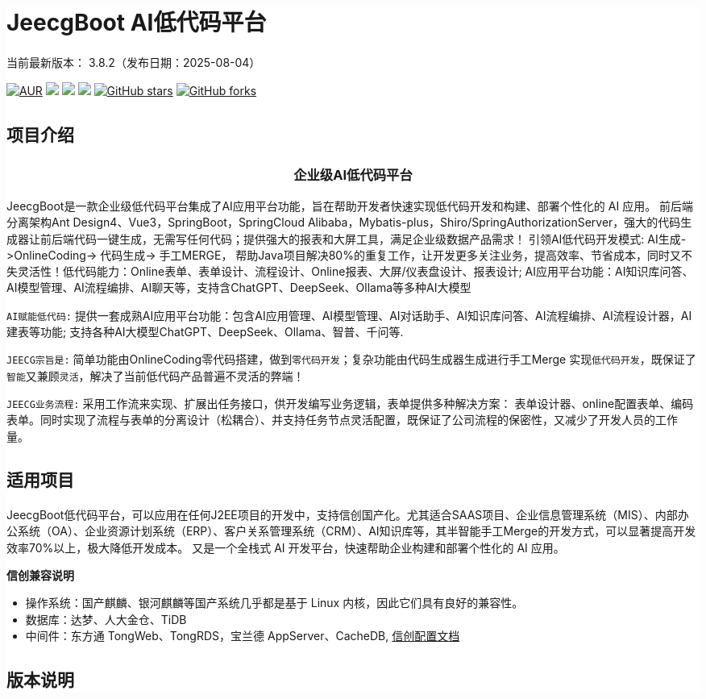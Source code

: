 
JeecgBoot AI低代码平台
===============

当前最新版本： 3.8.2（发布日期：2025-08-04） 


[![AUR](https://img.shields.io/badge/license-Apache%20License%202.0-blue.svg)](https://github.com/jeecgboot/JeecgBoot/blob/master/LICENSE)
[![](https://img.shields.io/badge/Author-北京国炬软件-orange.svg)](https://jeecg.com)
[![](https://img.shields.io/badge/blog-技术博客-orange.svg)](https://jeecg.blog.csdn.net)
[![](https://img.shields.io/badge/version-3.8.2-brightgreen.svg)](https://github.com/jeecgboot/JeecgBoot)
[![GitHub stars](https://img.shields.io/github/stars/zhangdaiscott/jeecg-boot.svg?style=social&label=Stars)](https://github.com/jeecgboot/JeecgBoot)
[![GitHub forks](https://img.shields.io/github/forks/zhangdaiscott/jeecg-boot.svg?style=social&label=Fork)](https://github.com/jeecgboot/JeecgBoot)



项目介绍
-----------------------------------

<h3 align="center">企业级AI低代码平台</h3>

JeecgBoot是一款企业级低代码平台集成了AI应用平台功能，旨在帮助开发者快速实现低代码开发和构建、部署个性化的 AI 应用。
前后端分离架构Ant Design4、Vue3，SpringBoot，SpringCloud Alibaba，Mybatis-plus，Shiro/SpringAuthorizationServer，强大的代码生成器让前后端代码一键生成，无需写任何代码；提供强大的报表和大屏工具，满足企业级数据产品需求！
引领AI低代码开发模式: AI生成->OnlineCoding-> 代码生成-> 手工MERGE， 帮助Java项目解决80%的重复工作，让开发更多关注业务，提高效率、节省成本，同时又不失灵活性！低代码能力：Online表单、表单设计、流程设计、Online报表、大屏/仪表盘设计、报表设计; AI应用平台功能：AI知识库问答、AI模型管理、AI流程编排、AI聊天等，支持含ChatGPT、DeepSeek、Ollama等多种AI大模型


`AI赋能低代码:` 提供一套成熟AI应用平台功能：包含AI应用管理、AI模型管理、AI对话助手、AI知识库问答、AI流程编排、AI流程设计器，AI建表等功能; 支持各种AI大模型ChatGPT、DeepSeek、Ollama、智普、千问等.

`JEECG宗旨是:` 简单功能由OnlineCoding零代码搭建，做到`零代码开发`；复杂功能由代码生成器生成进行手工Merge 实现`低代码开发`，既保证了`智能`又兼顾`灵活`，解决了当前低代码产品普遍不灵活的弊端！

`JEECG业务流程:` 采用工作流来实现、扩展出任务接口，供开发编写业务逻辑，表单提供多种解决方案： 表单设计器、online配置表单、编码表单。同时实现了流程与表单的分离设计（松耦合）、并支持任务节点灵活配置，既保证了公司流程的保密性，又减少了开发人员的工作量。





适用项目
-----------------------------------
JeecgBoot低代码平台，可以应用在任何J2EE项目的开发中，支持信创国产化。尤其适合SAAS项目、企业信息管理系统（MIS）、内部办公系统（OA）、企业资源计划系统（ERP）、客户关系管理系统（CRM）、AI知识库等，其半智能手工Merge的开发方式，可以显著提高开发效率70%以上，极大降低开发成本。
又是一个全栈式 AI 开发平台，快速帮助企业构建和部署个性化的 AI 应用。

**信创兼容说明**
- 操作系统：国产麒麟、银河麒麟等国产系统几乎都是基于 Linux 内核，因此它们具有良好的兼容性。
- 数据库：达梦、人大金仓、TiDB
- 中间件：东方通 TongWeb、TongRDS，宝兰德 AppServer、CacheDB, [信创配置文档](https://help.jeecg.com/java/tongweb-deploy/)


版本说明
-----------------------------------
